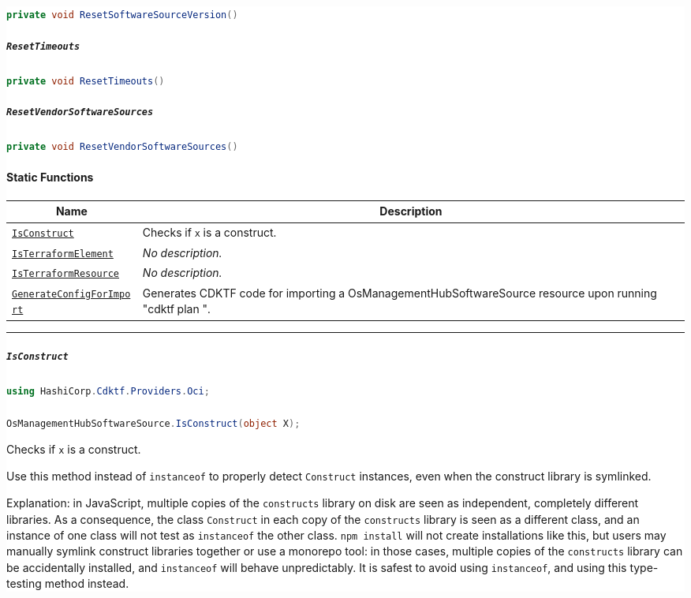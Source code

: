 ```csharp
private void ResetSoftwareSourceVersion()
```

##### `ResetTimeouts` <a name="ResetTimeouts" id="rhizo-co-terraform-provider-oci.osManagementHubSoftwareSource.OsManagementHubSoftwareSource.resetTimeouts"></a>

```csharp
private void ResetTimeouts()
```

##### `ResetVendorSoftwareSources` <a name="ResetVendorSoftwareSources" id="rhizo-co-terraform-provider-oci.osManagementHubSoftwareSource.OsManagementHubSoftwareSource.resetVendorSoftwareSources"></a>

```csharp
private void ResetVendorSoftwareSources()
```

#### Static Functions <a name="Static Functions" id="Static Functions"></a>

| **Name** | **Description** |
| --- | --- |
| <code><a href="#rhizo-co-terraform-provider-oci.osManagementHubSoftwareSource.OsManagementHubSoftwareSource.isConstruct">IsConstruct</a></code> | Checks if `x` is a construct. |
| <code><a href="#rhizo-co-terraform-provider-oci.osManagementHubSoftwareSource.OsManagementHubSoftwareSource.isTerraformElement">IsTerraformElement</a></code> | *No description.* |
| <code><a href="#rhizo-co-terraform-provider-oci.osManagementHubSoftwareSource.OsManagementHubSoftwareSource.isTerraformResource">IsTerraformResource</a></code> | *No description.* |
| <code><a href="#rhizo-co-terraform-provider-oci.osManagementHubSoftwareSource.OsManagementHubSoftwareSource.generateConfigForImport">GenerateConfigForImport</a></code> | Generates CDKTF code for importing a OsManagementHubSoftwareSource resource upon running "cdktf plan <stack-name>". |

---

##### `IsConstruct` <a name="IsConstruct" id="rhizo-co-terraform-provider-oci.osManagementHubSoftwareSource.OsManagementHubSoftwareSource.isConstruct"></a>

```csharp
using HashiCorp.Cdktf.Providers.Oci;

OsManagementHubSoftwareSource.IsConstruct(object X);
```

Checks if `x` is a construct.

Use this method instead of `instanceof` to properly detect `Construct`
instances, even when the construct library is symlinked.

Explanation: in JavaScript, multiple copies of the `constructs` library on
disk are seen as independent, completely different libraries. As a
consequence, the class `Construct` in each copy of the `constructs` library
is seen as a different class, and an instance of one class will not test as
`instanceof` the other class. `npm install` will not create installations
like this, but users may manually symlink construct libraries together or
use a monorepo tool: in those cases, multiple copies of the `constructs`
library can be accidentally installed, and `instanceof` will behave
unpredictably. It is safest to avoid using `instanceof`, and using
this type-testing method instead.
